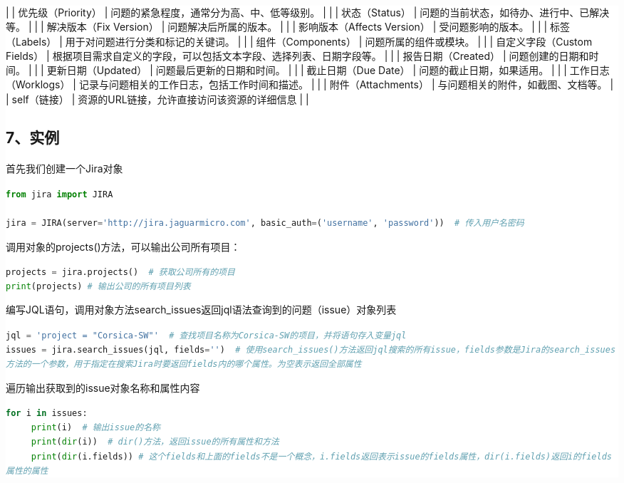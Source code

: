 |                | 优先级（Priority）                                           | 问题的紧急程度，通常分为高、中、低等级别。                   |
|                | 状态（Status）                                               | 问题的当前状态，如待办、进行中、已解决等。                   |
|                | 解决版本（Fix Version）                                      | 问题解决后所属的版本。                                       |
|                | 影响版本（Affects Version）                                  | 受问题影响的版本。                                           |
|                | 标签（Labels）                                               | 用于对问题进行分类和标记的关键词。                           |
|                | 组件（Components）                                           | 问题所属的组件或模块。                                       |
|                | 自定义字段（Custom Fields）                                  | 根据项目需求自定义的字段，可以包括文本字段、选择列表、日期字段等。 |
|                | 报告日期（Created）                                          | 问题创建的日期和时间。                                       |
|                | 更新日期（Updated）                                          | 问题最后更新的日期和时间。                                   |
|                | 截止日期（Due Date）                                         | 问题的截止日期，如果适用。                                   |
|                | 工作日志（Worklogs）                                         | 记录与问题相关的工作日志，包括工作时间和描述。               |
|                | 附件（Attachments）                                          | 与问题相关的附件，如截图、文档等。                           |
| self（链接）   | 资源的URL链接，允许直接访问该资源的详细信息                  |                                                              |

## 7、实例

首先我们创建一个Jira对象

```py
from jira import JIRA

jira = JIRA(server='http://jira.jaguarmicro.com', basic_auth=('username', 'password'))  # 传入用户名密码
```

调用对象的projects()方法，可以输出公司所有项目：

```py
projects = jira.projects()  # 获取公司所有的项目
print(projects) # 输出公司的所有项目列表
```

编写JQL语句，调用对象方法search_issues返回jql语法查询到的问题（issue）对象列表

```py
jql = 'project = "Corsica-SW"'  # 查找项目名称为Corsica-SW的项目，并将语句存入变量jql
issues = jira.search_issues(jql, fields='')  # 使用search_issues()方法返回jql搜索的所有issue，fields参数是Jira的search_issues方法的一个参数，用于指定在搜索Jira时要返回fields内的哪个属性。为空表示返回全部属性
```

遍历输出获取到的issue对象名称和属性内容

```py
for i in issues:  
     print(i)  # 输出issue的名称
     print(dir(i))  # dir()方法，返回issue的所有属性和方法
     print(dir(i.fields)) # 这个fields和上面的fields不是一个概念，i.fields返回表示issue的fields属性，dir(i.fields)返回i的fields属性的属性
```
